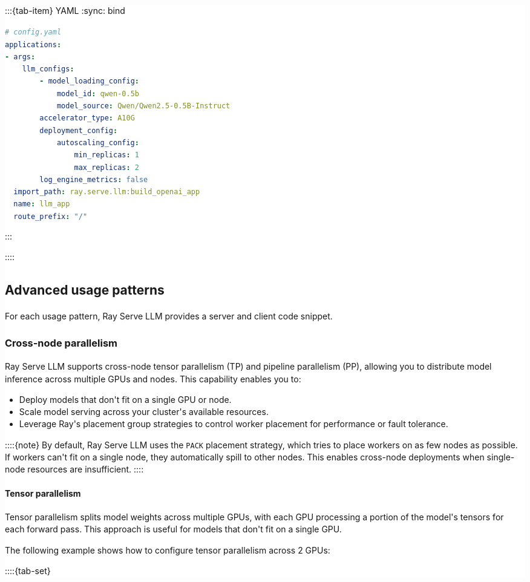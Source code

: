 :::{tab-item} YAML
:sync: bind

```yaml
# config.yaml
applications:
- args:
    llm_configs:
        - model_loading_config:
            model_id: qwen-0.5b
            model_source: Qwen/Qwen2.5-0.5B-Instruct
        accelerator_type: A10G
        deployment_config:
            autoscaling_config:
                min_replicas: 1
                max_replicas: 2
        log_engine_metrics: false
  import_path: ray.serve.llm:build_openai_app
  name: llm_app
  route_prefix: "/"
```
:::

::::


## Advanced usage patterns

For each usage pattern, Ray Serve LLM provides a server and client code snippet.

### Cross-node parallelism

Ray Serve LLM supports cross-node tensor parallelism (TP) and pipeline parallelism (PP), allowing you to distribute model inference across multiple GPUs and nodes. This capability enables you to:

- Deploy models that don't fit on a single GPU or node.
- Scale model serving across your cluster's available resources.
- Leverage Ray's placement group strategies to control worker placement for performance or fault tolerance.

::::{note}
By default, Ray Serve LLM uses the `PACK` placement strategy, which tries to place workers on as few nodes as possible. If workers can't fit on a single node, they automatically spill to other nodes. This enables cross-node deployments when single-node resources are insufficient.
::::

#### Tensor parallelism

Tensor parallelism splits model weights across multiple GPUs, with each GPU processing a portion of the model's tensors for each forward pass. This approach is useful for models that don't fit on a single GPU.

The following example shows how to configure tensor parallelism across 2 GPUs:

::::{tab-set}
